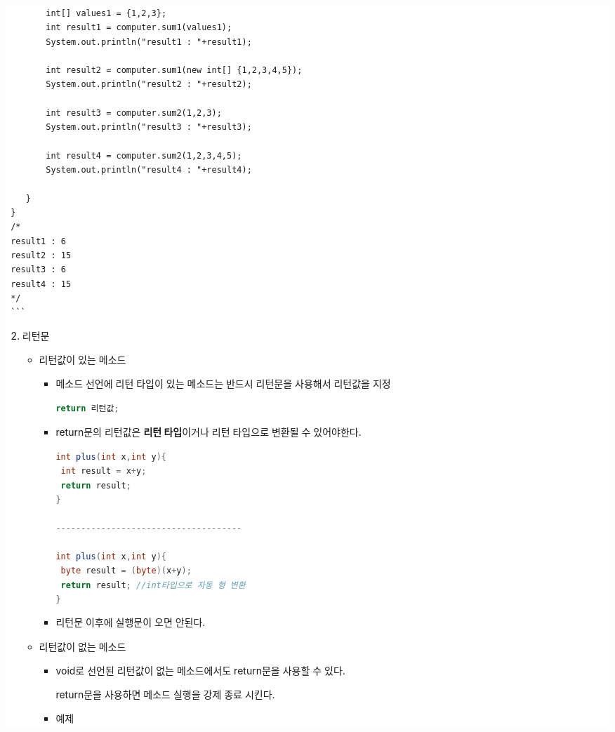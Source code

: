      		int[] values1 = {1,2,3};
     		int result1 = computer.sum1(values1);
     		System.out.println("result1 : "+result1);
     		
     		int result2 = computer.sum1(new int[] {1,2,3,4,5});
     		System.out.println("result2 : "+result2);
     		
     		int result3 = computer.sum2(1,2,3);
     		System.out.println("result3 : "+result3);
     		
     		int result4 = computer.sum2(1,2,3,4,5);
     		System.out.println("result4 : "+result4);
     
     	}
     }
     /*
     result1 : 6
     result2 : 15
     result3 : 6
     result4 : 15
     */
     ```

2. 리턴문

   - 리턴값이 있는 메소드

     - 메소드 선언에 리턴 타입이 있는 메소드는 반드시 리턴문을 사용해서 리턴값을 지정

       ```java
       return 리턴값;
       ```

     - return문의 리턴값은 **리턴 타입**이거나 리턴 타입으로 변환될 수 있어야한다.

       ```java
       int plus(int x,int y){
       	int result = x+y;
       	return result;
       }
       
       -------------------------------------
       
       int plus(int x,int y){
       	byte result = (byte)(x+y);
       	return result; //int타입으로 자동 형 변환
       }
       ```

     - 리턴문 이후에 실행문이 오면 안된다.

   - 리턴값이 없는 메소드

     - void로 선언된 리턴값이 없는 메소드에서도 return문을 사용할 수 있다.

        return문을 사용하면 메소드 실행을 강제 종료 시킨다.

     - 예제
